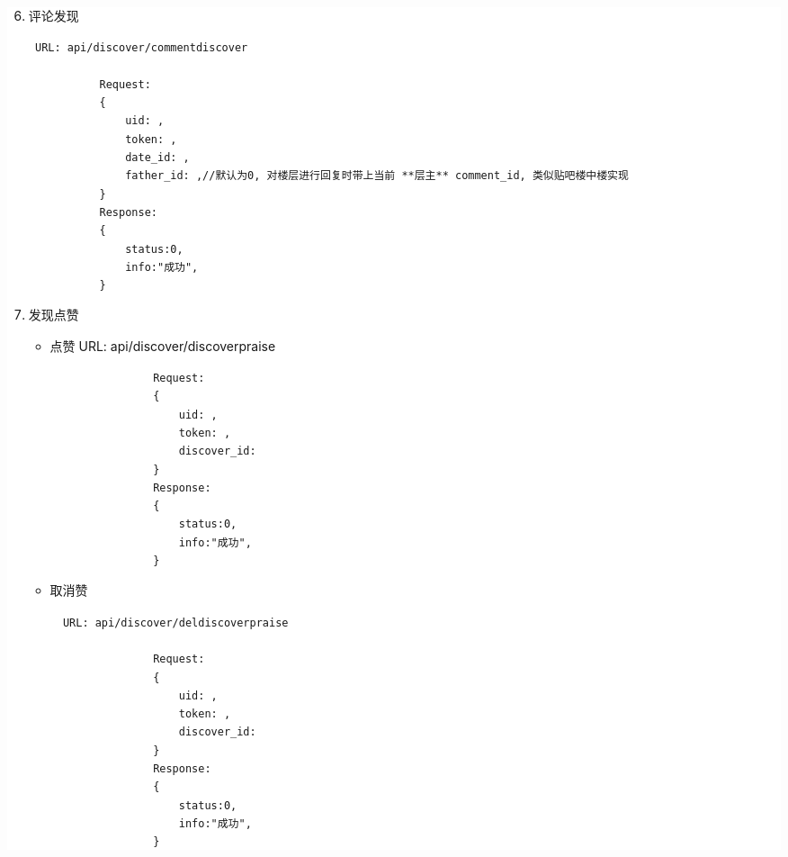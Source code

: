                 
6. 评论发现
        
		URL: api/discover/commentdiscover
	
				  Request: 
				  {
					  uid: ,
					  token: ,
					  date_id: ,
					  father_id: ,//默认为0, 对楼层进行回复时带上当前 **层主** comment_id, 类似贴吧楼中楼实现
				  }
				  Response: 
				  {
					  status:0,
					  info:"成功",    
				  }
				  
7. 发现点赞

    - 点赞
             URL: api/discover/discoverpraise
         	
         				  Request: 
         				  {
         					  uid: ,
         					  token: ,
         					  discover_id: 
         				  }
         				  Response: 
         				  {
         					  status:0,
         					  info:"成功",    
         				  }   
    
    - 取消赞
    
            URL: api/discover/deldiscoverpraise
                     	
                          Request: 
                          {
                              uid: ,
                              token: ,
                              discover_id: 
                          }
                          Response: 
                          {
                              status:0,
                              info:"成功",    
                          }